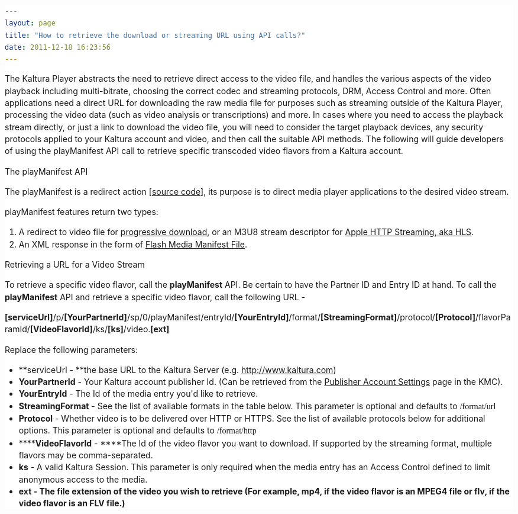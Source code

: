```yaml
---
layout: page
title: "How to retrieve the download or streaming URL using API calls?"
date: 2011-12-18 16:23:56
---
```


The Kaltura Player abstracts the need to retrieve direct access to the video file, and handles the various aspects of the video playback including multi-bitrate, choosing the correct codec and streaming protocols, DRM, Access Control and more. Often applications need a direct URL for downloading the raw media file for purposes such as streaming outside of the Kaltura Player, processing the video data (such as video analysis or transcriptions) and more. In cases where you need to access the playback stream directly, or just a link to download the video file, you will need to consider the target playback devices, any security protocols applied to your Kaltura account and video, and then call the suitable API methods. The following will guide developers of using the playManifest API call to retrieve specific transcoded video flavors from a Kaltura account. 

<p class="mce-heading-2">
  The playManifest API
</p>

The playManifest is a redirect action [<a href="%20https://github.com/kaltura/server/blob/master/alpha/apps/kaltura/modules/extwidget/actions/playManifestAction.class.php" target="_blank">source code</a>], its purpose is to direct media player applications to the desired video stream.

playManifest features return two types:

1.  A redirect to video file for <a href="http://en.wikipedia.org/wiki/Progressive_download" target="_blank">progressive download</a>, or an M3U8 stream descriptor for <a href="http://en.wikipedia.org/wiki/HTTP_Live_Streaming" target="_blank">Apple HTTP Streaming, aka HLS</a>.
2.  An XML response in the form of <a href="http://osmf.org/dev/osmf/specpdfs/FlashMediaManifestFileFormatSpecification.pdf" target="_blank">Flash Media Manifest File</a>.

<p class="mce-heading-3">
  <span>Retrieving a URL for a Video Stream</span>
</p>

To retrieve a specific video flavor, call the **playManifest** API. Be certain to have the Partner ID and Entry ID at hand. To call the **playManifest** API and retrieve a specific video flavor, call the following URL -

**[serviceUrl]**/p/**[YourPartnerId]**/sp/0/playManifest/entryId/**[YourEntryId]**/format/**[StreamingFormat]**/protocol/**[Protocol]**/flavorParamId/**[VideoFlavorId]**/ks/**[ks]**/video.**[ext]**

Replace the following parameters:

*   **serviceUrl - **the base URL to the Kaltura Server (e.g. http://www.kaltura.com)
*   **YourPartnerId** - Your Kaltura account publisher Id. (Can be retrieved from the <a href="http://www.kaltura.com/index.php/kmc/kmc4#account|integration" target="_blank">Publisher Account Settings</a> page in the KMC).
*   ****YourEntryId**** - The Id of the media entry you'd like to retrieve.
*   **StreamingFormat** - See the list of available formats in the table below. This parameter is optional and defaults to <span style="font-family: 'andale mono', times;">/format/url</span>
*   **Protocol** - Whether video is to be delivered over HTTP or HTTPS. See the list of available protocols below for additional options. This parameter is optional and defaults to <span style="font-family: 'andale mono', times;">/format/http</span>
*   ******VideoFlavorId** - ****The Id of the video flavor you want to download. If supported by the streaming format, multiple flavors may be comma-separated.
*   **ks** - A valid Kaltura Session. This parameter is only required when the media entry has an Access Control defined to limit anonymous access to the media.
*   ********ext****** - The file extension of the video you wish to retrieve (For example, mp4, if the video flavor is an MPEG4 file or flv, if the video flavor is an FLV file.)**


 [1]: http://knowledge.kaltura.com/faq/how-create-kaltura-session
 [2]: http://knowledge.kaltura.com/faq/how-create-transcoding-profile
 [3]: http://knowledge.kaltura.com/node/53
